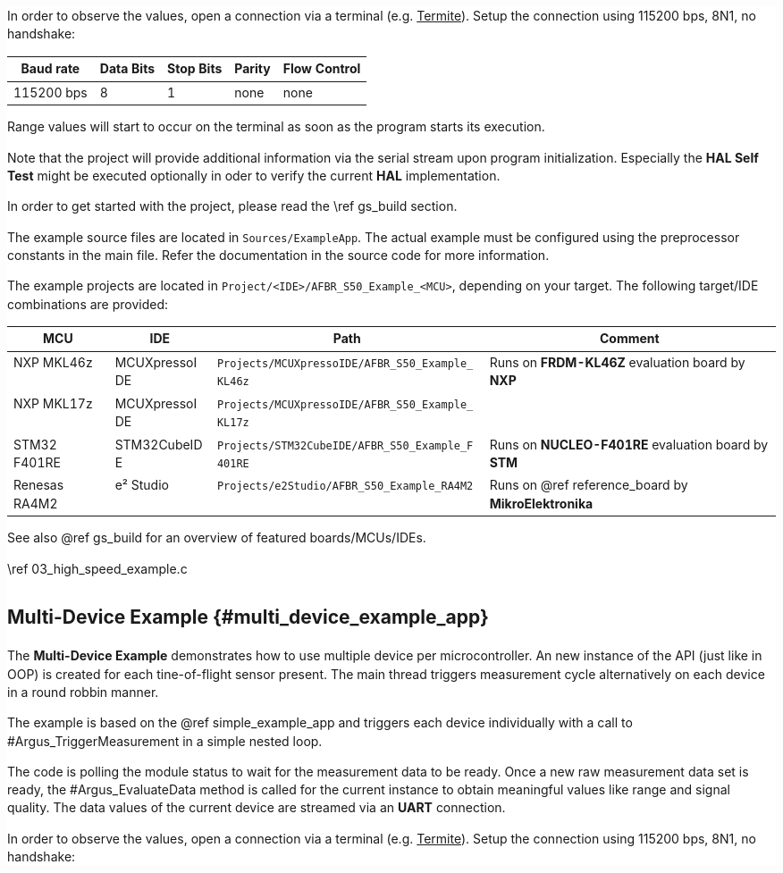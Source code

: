In order to observe the values, open a connection via a terminal (e.g.
[Termite](https://www.compuphase.com/software_termite.htm)). Setup the
connection using 115200 bps, 8N1, no handshake:

| Baud rate  | Data Bits | Stop Bits | Parity | Flow Control |
| ---------- | --------- | --------- | ------ | ------------ |
| 115200 bps | 8         | 1         | none   | none         |

Range values will start to occur on the terminal as soon as the program starts
its execution.

Note that the project will provide additional information via the serial stream
upon program initialization. Especially the **HAL Self Test** might be executed
optionally in oder to verify the current **HAL** implementation.

In order to get started with the project, please read the \ref gs_build section.

The example source files are located in `Sources/ExampleApp`. The actual example
must be configured using the preprocessor constants in the main file. Refer the
documentation in the source code for more information.

The example projects are located in `Project/<IDE>/AFBR_S50_Example_<MCU>`,
depending on your target. The following target/IDE combinations are provided:

| MCU           | IDE           | Path                                            | Comment                                               |
| ------------- | ------------- | ----------------------------------------------- | ----------------------------------------------------- |
| NXP MKL46z    | MCUXpressoIDE | `Projects/MCUXpressoIDE/AFBR_S50_Example_KL46z` | Runs on **FRDM-KL46Z** evaluation board by **NXP**    |
| NXP MKL17z    | MCUXpressoIDE | `Projects/MCUXpressoIDE/AFBR_S50_Example_KL17z` |                                                       |
| STM32 F401RE  | STM32CubeIDE  | `Projects/STM32CubeIDE/AFBR_S50_Example_F401RE` | Runs on **NUCLEO-F401RE** evaluation board by **STM** |
| Renesas RA4M2 | e² Studio     | `Projects/e2Studio/AFBR_S50_Example_RA4M2`      | Runs on @ref reference_board by **MikroElektronika**  |

See also @ref gs_build for an overview of featured boards/MCUs/IDEs.

\ref 03_high_speed_example.c

## Multi-Device Example {#multi_device_example_app}

The **Multi-Device Example** demonstrates how to use multiple device per
microcontroller. An new instance of the API (just like in OOP) is created for
each tine-of-flight sensor present. The main thread triggers measurement cycle
alternatively on each device in a round robbin manner.

The example is based on the @ref simple_example_app and triggers each device
individually with a call to #Argus_TriggerMeasurement in a simple nested loop.

The code is polling the module status to wait for the measurement data to be
ready. Once a new raw measurement data set is ready, the #Argus_EvaluateData
method is called for the current instance to obtain meaningful values like range
and signal quality. The data values of the current device are streamed via an
**UART** connection.

In order to observe the values, open a connection via a terminal (e.g.
[Termite](https://www.compuphase.com/software_termite.htm)). Setup the
connection using 115200 bps, 8N1, no handshake:
